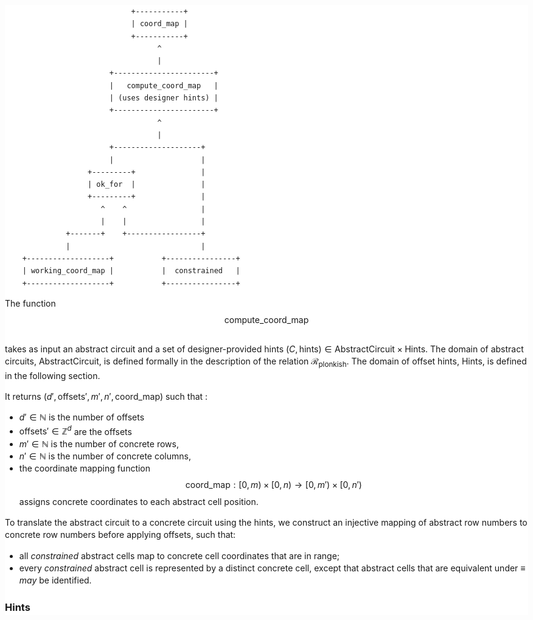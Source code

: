 ```
                             +-----------+
                             | coord_map |
                             +-----------+
                                   ^
                                   |
                        +-----------------------+
                        |   compute_coord_map   |
                        | (uses designer hints) |
                        +-----------------------+
                                   ^
                                   |
                        +--------------------+
                        |                    |
                   +---------+               |
                   | ok_for  |               |
                   +---------+               |
                      ^    ^                 |
                      |    |                 |
              +-------+    +-----------------+
              |                              |
    +-------------------+           +----------------+
    | working_coord_map |           |  constrained   |
    +-------------------+           +----------------+
```


The function  
$$
\mathsf{compute\_coord\_map} 
$$  
takes as input an abstract circuit and a set of designer-provided hints $(C, \mathsf{hints}) \in \mathsf{AbstractCircuit} \times \mathsf{Hints}$.  The domain of abstract circuits, $\mathsf{AbstractCircuit}$, is defined formally in the description of the relation $\mathcal{R}_{\mathsf{plonkish}}$.  The domain of offset hints, $\mathsf{Hints}$, is defined in the following section.

It returns $(d', \mathsf{offsets}', m', n', \mathsf{coord\_map})$ such that :
- $d' \in \mathbb{N}$ is the number of offsets
- $\mathsf{offsets}' \in \mathbb{Z}^{d}$ are the offsets
- $m' \in \mathbb{N}$ is the number of concrete rows,
- $n' \in \mathbb{N}$ is the number of concrete columns, 
- the coordinate mapping function  
  $$
  \mathsf{coord\_map} : [0, m) \times [0, n) \to [0, m') \times [0, n')
  $$
   assigns concrete coordinates to each abstract cell position.

To translate the abstract circuit to a concrete circuit using the hints, we construct an injective mapping of abstract row numbers to concrete row numbers before applying offsets, such that:
* all *constrained* abstract cells map to concrete cell coordinates that are in range;
* every *constrained* abstract cell is represented by a distinct concrete cell, except that abstract cells that are equivalent under $\equiv$ *may* be identified.
  
### Hints
